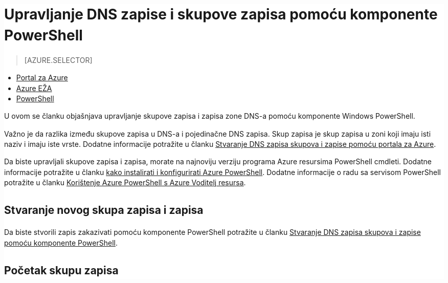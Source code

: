 <properties
   pageTitle="Upravljanje DNS zapisa skupova i zapise pomoću portala za Azure | Microsoft Azure"
   description="Upravljanje DNS zapisa skupova i zapisa u Azure DNS hostiranje vaše domene na Azure DNS-a. Sve naredbe ljuske PowerShell za operacije na skupove zapisa i zapisa."
   services="dns"
   documentationCenter="na"
   authors="sdwheeler"
   manager="carmonm"
   editor=""/>

<tags
   ms.service="dns"
   ms.devlang="na"
   ms.topic="article"
   ms.tgt_pltfrm="na"
   ms.workload="infrastructure-services"
   ms.date="08/16/2016"
   ms.author="sewhee"/>

# <a name="manage-dns-records-and-record-sets-by-using-powershell"></a>Upravljanje DNS zapise i skupove zapisa pomoću komponente PowerShell



> [AZURE.SELECTOR]
- [Portal za Azure](dns-operations-recordsets-portal.md)
- [Azure EŽA](dns-operations-recordsets-cli.md)
- [PowerShell](dns-operations-recordsets.md)



U ovom se članku objašnjava upravljanje skupove zapisa i zapisa zone DNS-a pomoću komponente Windows PowerShell.

Važno je da razlika između skupove zapisa u DNS-a i pojedinačne DNS zapisa. Skup zapisa je skup zapisa u zoni koji imaju isti naziv i imaju iste vrste. Dodatne informacije potražite u članku [Stvaranje DNS zapisa skupova i zapise pomoću portala za Azure](dns-getstarted-create-recordset-portal.md).

Da biste upravljali skupove zapisa i zapisa, morate na najnoviju verziju programa Azure resursima PowerShell cmdleti. Dodatne informacije potražite u članku [kako instalirati i konfigurirati Azure PowerShell](../powershell-install-configure.md). Dodatne informacije o radu sa servisom PowerShell potražite u članku [Korištenje Azure PowerShell s Azure Voditelj resursa](../powershell-azure-resource-manager.md).



## <a name="create-a-new-record-set-and-a-record"></a>Stvaranje novog skupa zapisa i zapisa

Da biste stvorili zapis zakazivati pomoću komponente PowerShell potražite u članku [Stvaranje DNS zapisa skupova i zapise pomoću komponente PowerShell](dns-getstarted-create-recordset.md).

## <a name="get-a-record-set"></a>Početak skupu zapisa
